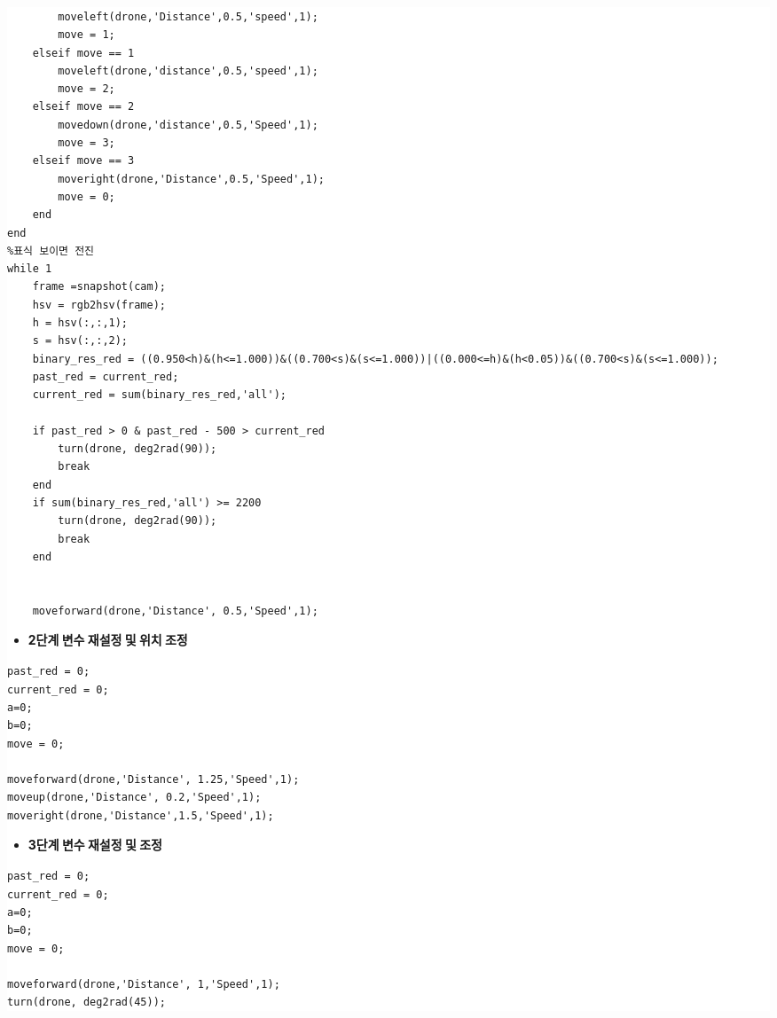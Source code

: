 ```
        moveleft(drone,'Distance',0.5,'speed',1);
        move = 1;
    elseif move == 1
        moveleft(drone,'distance',0.5,'speed',1);
        move = 2;
    elseif move == 2
        movedown(drone,'distance',0.5,'Speed',1);
        move = 3;
    elseif move == 3
        moveright(drone,'Distance',0.5,'Speed',1);
        move = 0;
    end
end
%표식 보이면 전진
while 1
    frame =snapshot(cam);
    hsv = rgb2hsv(frame);
    h = hsv(:,:,1);
    s = hsv(:,:,2);
    binary_res_red = ((0.950<h)&(h<=1.000))&((0.700<s)&(s<=1.000))|((0.000<=h)&(h<0.05))&((0.700<s)&(s<=1.000));
    past_red = current_red;
    current_red = sum(binary_res_red,'all');
    
    if past_red > 0 & past_red - 500 > current_red 
        turn(drone, deg2rad(90));
        break
    end
    if sum(binary_res_red,'all') >= 2200
        turn(drone, deg2rad(90));
        break
    end
    

    moveforward(drone,'Distance', 0.5,'Speed',1);
```

* **2단계 변수 재설정 및 위치 조정**
```
past_red = 0;
current_red = 0;
a=0;
b=0;
move = 0;

moveforward(drone,'Distance', 1.25,'Speed',1);
moveup(drone,'Distance', 0.2,'Speed',1);
moveright(drone,'Distance',1.5,'Speed',1);
```

* **3단계 변수 재설정 및 조정**
```
past_red = 0;
current_red = 0;
a=0;
b=0;
move = 0;

moveforward(drone,'Distance', 1,'Speed',1);
turn(drone, deg2rad(45));
```
